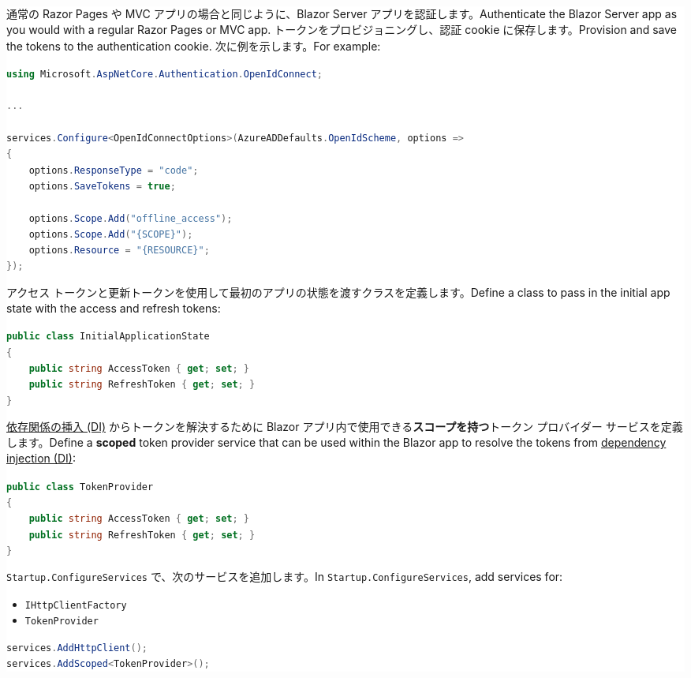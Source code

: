 <span data-ttu-id="9a9f1-108">通常の Razor Pages や MVC アプリの場合と同じように、Blazor Server アプリを認証します。</span><span class="sxs-lookup"><span data-stu-id="9a9f1-108">Authenticate the Blazor Server app as you would with a regular Razor Pages or MVC app.</span></span> <span data-ttu-id="9a9f1-109">トークンをプロビジョニングし、認証 cookie に保存します。</span><span class="sxs-lookup"><span data-stu-id="9a9f1-109">Provision and save the tokens to the authentication cookie.</span></span> <span data-ttu-id="9a9f1-110">次に例を示します。</span><span class="sxs-lookup"><span data-stu-id="9a9f1-110">For example:</span></span>

```csharp
using Microsoft.AspNetCore.Authentication.OpenIdConnect;

...

services.Configure<OpenIdConnectOptions>(AzureADDefaults.OpenIdScheme, options =>
{
    options.ResponseType = "code";
    options.SaveTokens = true;

    options.Scope.Add("offline_access");
    options.Scope.Add("{SCOPE}");
    options.Resource = "{RESOURCE}";
});
```

<span data-ttu-id="9a9f1-111">アクセス トークンと更新トークンを使用して最初のアプリの状態を渡すクラスを定義します。</span><span class="sxs-lookup"><span data-stu-id="9a9f1-111">Define a class to pass in the initial app state with the access and refresh tokens:</span></span>

```csharp
public class InitialApplicationState
{
    public string AccessToken { get; set; }
    public string RefreshToken { get; set; }
}
```

<span data-ttu-id="9a9f1-112">[依存関係の挿入 (DI)](xref:blazor/fundamentals/dependency-injection) からトークンを解決するために Blazor アプリ内で使用できる**スコープを持つ**トークン プロバイダー サービスを定義します。</span><span class="sxs-lookup"><span data-stu-id="9a9f1-112">Define a **scoped** token provider service that can be used within the Blazor app to resolve the tokens from [dependency injection (DI)](xref:blazor/fundamentals/dependency-injection):</span></span>

```csharp
public class TokenProvider
{
    public string AccessToken { get; set; }
    public string RefreshToken { get; set; }
}
```

<span data-ttu-id="9a9f1-113">`Startup.ConfigureServices` で、次のサービスを追加します。</span><span class="sxs-lookup"><span data-stu-id="9a9f1-113">In `Startup.ConfigureServices`, add services for:</span></span>

* `IHttpClientFactory`
* `TokenProvider`

```csharp
services.AddHttpClient();
services.AddScoped<TokenProvider>();
```
